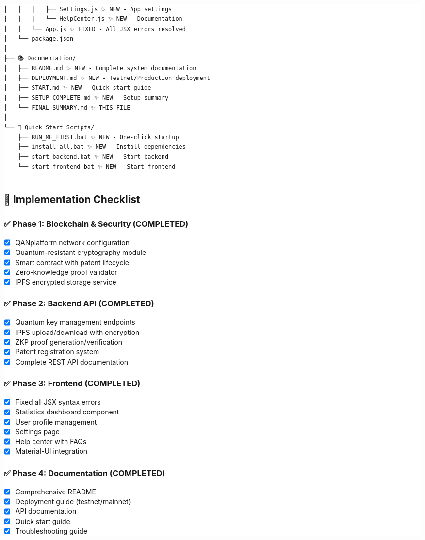 ```
│   │   │   ├── Settings.js ✨ NEW - App settings
│   │   │   └── HelpCenter.js ✨ NEW - Documentation
│   │   └── App.js ✨ FIXED - All JSX errors resolved
│   └── package.json
│
├── 📚 Documentation/
│   ├── README.md ✨ NEW - Complete system documentation
│   ├── DEPLOYMENT.md ✨ NEW - Testnet/Production deployment
│   ├── START.md ✨ NEW - Quick start guide
│   ├── SETUP_COMPLETE.md ✨ NEW - Setup summary
│   └── FINAL_SUMMARY.md ✨ THIS FILE
│
└── 🎯 Quick Start Scripts/
    ├── RUN_ME_FIRST.bat ✨ NEW - One-click startup
    ├── install-all.bat ✨ NEW - Install dependencies
    ├── start-backend.bat ✨ NEW - Start backend
    └── start-frontend.bat ✨ NEW - Start frontend
```

---

## 🎯 Implementation Checklist

### ✅ Phase 1: Blockchain & Security (COMPLETED)
- [x] QANplatform network configuration
- [x] Quantum-resistant cryptography module
- [x] Smart contract with patent lifecycle
- [x] Zero-knowledge proof validator
- [x] IPFS encrypted storage service

### ✅ Phase 2: Backend API (COMPLETED)
- [x] Quantum key management endpoints
- [x] IPFS upload/download with encryption
- [x] ZKP proof generation/verification
- [x] Patent registration system
- [x] Complete REST API documentation

### ✅ Phase 3: Frontend (COMPLETED)
- [x] Fixed all JSX syntax errors
- [x] Statistics dashboard component
- [x] User profile management
- [x] Settings page
- [x] Help center with FAQs
- [x] Material-UI integration

### ✅ Phase 4: Documentation (COMPLETED)
- [x] Comprehensive README
- [x] Deployment guide (testnet/mainnet)
- [x] API documentation
- [x] Quick start guide
- [x] Troubleshooting guide
